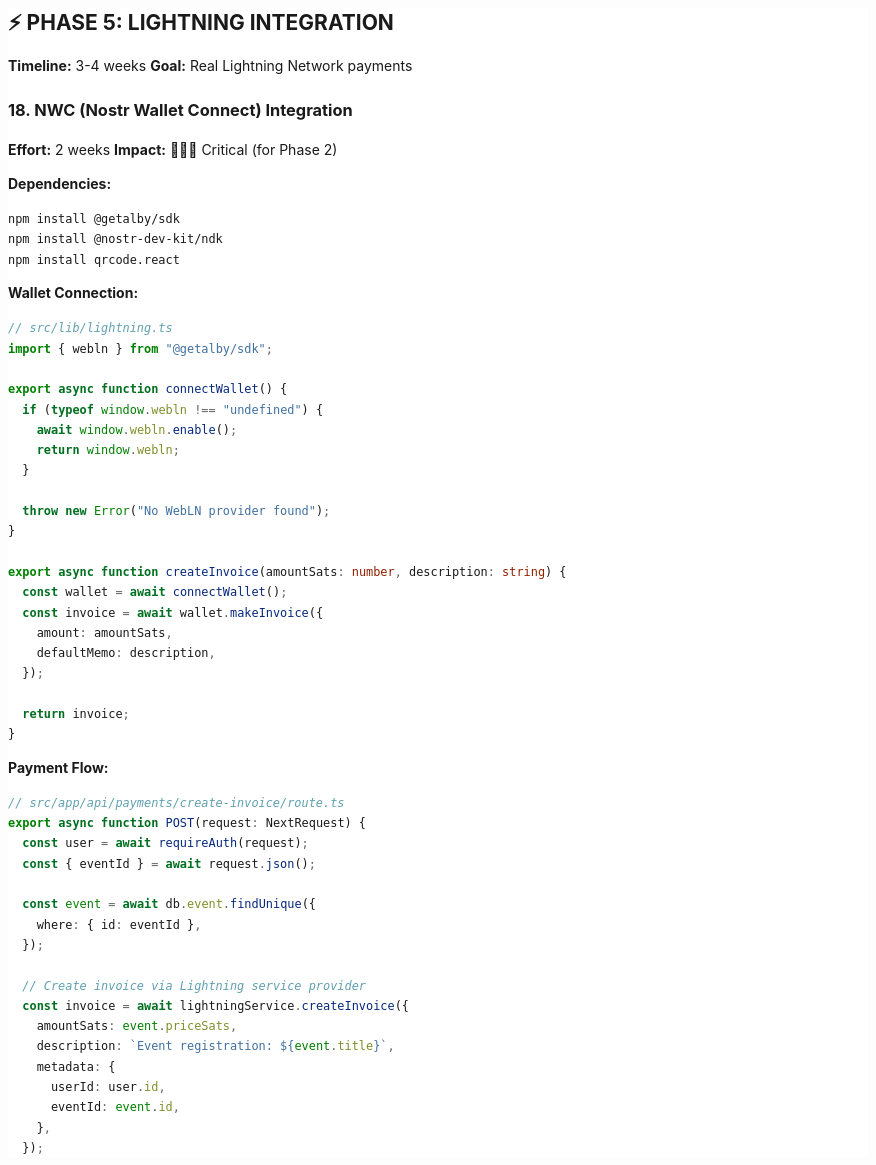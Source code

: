 
## ⚡ PHASE 5: LIGHTNING INTEGRATION

**Timeline:** 3-4 weeks
**Goal:** Real Lightning Network payments

### 18. NWC (Nostr Wallet Connect) Integration

**Effort:** 2 weeks
**Impact:** 🔴🔴🔴 Critical (for Phase 2)

**Dependencies:**

```bash
npm install @getalby/sdk
npm install @nostr-dev-kit/ndk
npm install qrcode.react
```

**Wallet Connection:**

```typescript
// src/lib/lightning.ts
import { webln } from "@getalby/sdk";

export async function connectWallet() {
  if (typeof window.webln !== "undefined") {
    await window.webln.enable();
    return window.webln;
  }

  throw new Error("No WebLN provider found");
}

export async function createInvoice(amountSats: number, description: string) {
  const wallet = await connectWallet();
  const invoice = await wallet.makeInvoice({
    amount: amountSats,
    defaultMemo: description,
  });

  return invoice;
}
```

**Payment Flow:**

```typescript
// src/app/api/payments/create-invoice/route.ts
export async function POST(request: NextRequest) {
  const user = await requireAuth(request);
  const { eventId } = await request.json();

  const event = await db.event.findUnique({
    where: { id: eventId },
  });

  // Create invoice via Lightning service provider
  const invoice = await lightningService.createInvoice({
    amountSats: event.priceSats,
    description: `Event registration: ${event.title}`,
    metadata: {
      userId: user.id,
      eventId: event.id,
    },
  });

```